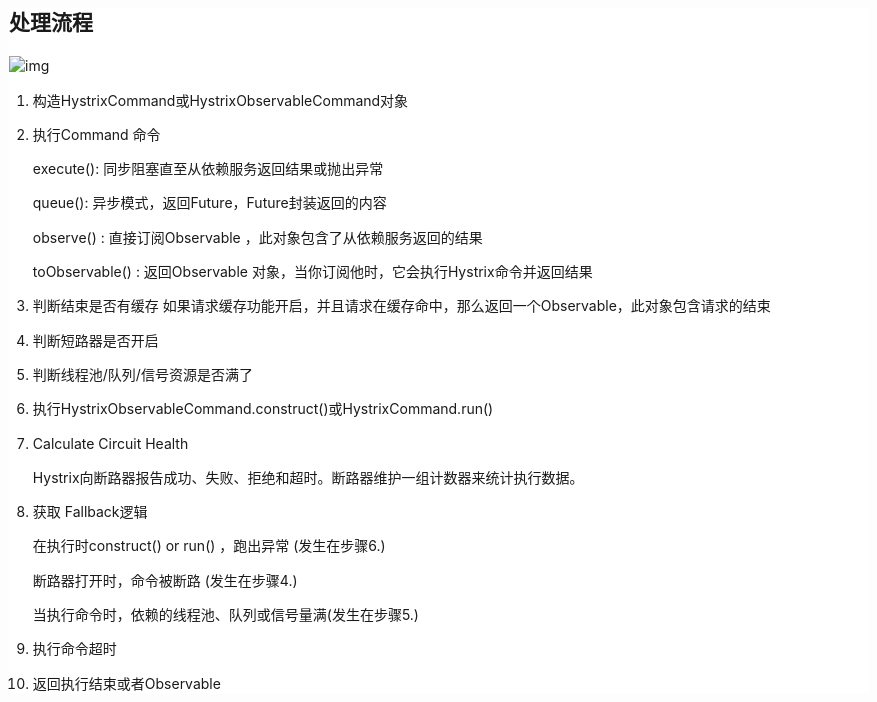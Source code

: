 ## 处理流程

![img](https://upload-images.jianshu.io/upload_images/7378149-8821119882b0fcec.png?imageMogr2/auto-orient/strip%7CimageView2/2/w/1000/format/webp)



1. 构造HystrixCommand或HystrixObservableCommand对象

2. 执行Command 命令

   execute(): 同步阻塞直至从依赖服务返回结果或抛出异常

   queue(): 异步模式，返回Future，Future封装返回的内容

   observe() : 直接订阅Observable ，此对象包含了从依赖服务返回的结果

   toObservable() : 返回Observable 对象，当你订阅他时，它会执行Hystrix命令并返回结果

3. 判断结束是否有缓存
   如果请求缓存功能开启，并且请求在缓存命中，那么返回一个Observable，此对象包含请求的结束

4. 判断短路器是否开启

5. 判断线程池/队列/信号资源是否满了

6. 执行HystrixObservableCommand.construct()或HystrixCommand.run()

7. Calculate Circuit Health

   Hystrix向断路器报告成功、失败、拒绝和超时。断路器维护一组计数器来统计执行数据。

8. 获取 Fallback逻辑

   在执行时construct() or run() ，跑出异常 (发生在步骤6.)

   断路器打开时，命令被断路 (发生在步骤4.)

   当执行命令时，依赖的线程池、队列或信号量满(发生在步骤5.)

9. 执行命令超时

10. 返回执行结束或者Observable























